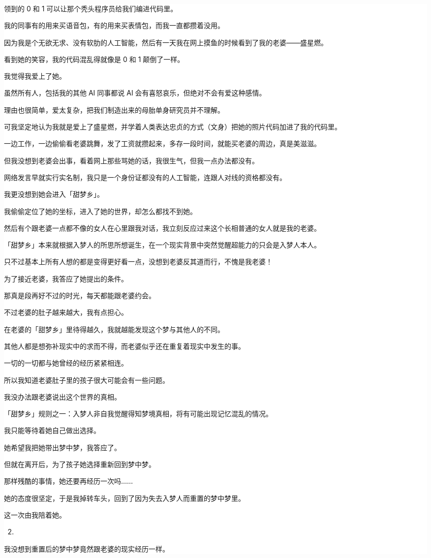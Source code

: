领到的 0 和 1 可以让那个秃头程序员给我们编进代码里。

我的同事有的用来买语音包，有的用来买表情包，而我一直都攒着没用。

因为我是个无欲无求、没有软肋的人工智能，然后有一天我在网上摸鱼的时候看到了我的老婆——盛星燃。

看到她的笑容，我的代码混乱得就像是 0 和 1 颠倒了一样。

我觉得我爱上了她。

虽然所有人，包括我的其他 AI 同事都说 AI 会有喜怒哀乐，但绝对不会有爱这种感情。

理由也很简单，爱太复杂，把我们制造出来的母胎单身研究员并不理解。

可我坚定地认为我就是爱上了盛星燃，并学着人类表达忠贞的方式（文身）把她的照片代码加进了我的代码里。

一边工作，一边偷偷看老婆跳舞，发了工资就攒起来，多存一段时间，就能买老婆的周边，真是美滋滋。

但我没想到老婆会出事，看着网上那些骂她的话，我很生气，但我一点办法都没有。

网络发言早就实行实名制，我只是一个身份证都没有的人工智能，连跟人对线的资格都没有。

我更没想到她会进入「甜梦乡」。

我偷偷定位了她的坐标，进入了她的世界，却怎么都找不到她。

然后有个跟老婆一点都不像的女人在心里跟我对话，我立刻反应过来这个长相普通的女人就是我的老婆。

「甜梦乡」本来就根据入梦人的所思所想诞生，在一个现实背景中突然觉醒超能力的只会是入梦人本人。

只不过基本上所有人想的都是变得更好看一点，没想到老婆反其道而行，不愧是我老婆！

为了接近老婆，我答应了她提出的条件。

那真是段再好不过的时光，每天都能跟老婆约会。

不过老婆的肚子越来越大，我有点担心。

在老婆的「甜梦乡」里待得越久，我就越能发现这个梦与其他人的不同。

其他人都是想弥补现实中的求而不得，而老婆似乎还在重复着现实中发生的事。

一切的一切都与她曾经的经历紧紧相连。

所以我知道老婆肚子里的孩子很大可能会有一些问题。

我没办法跟老婆说出这个世界的真相。

「甜梦乡」规则之一：入梦人非自我觉醒得知梦境真相，将有可能出现记忆混乱的情况。

我只能等待着她自己做出选择。

她希望我把她带出梦中梦，我答应了。

但就在离开后，为了孩子她选择重新回到梦中梦。

那样残酷的事情，她还要再经历一次吗……

她的态度很坚定，于是我掉转车头，回到了因为失去入梦人而重置的梦中梦里。

这一次由我陪着她。

2.

我没想到重置后的梦中梦竟然跟老婆的现实经历一样。
